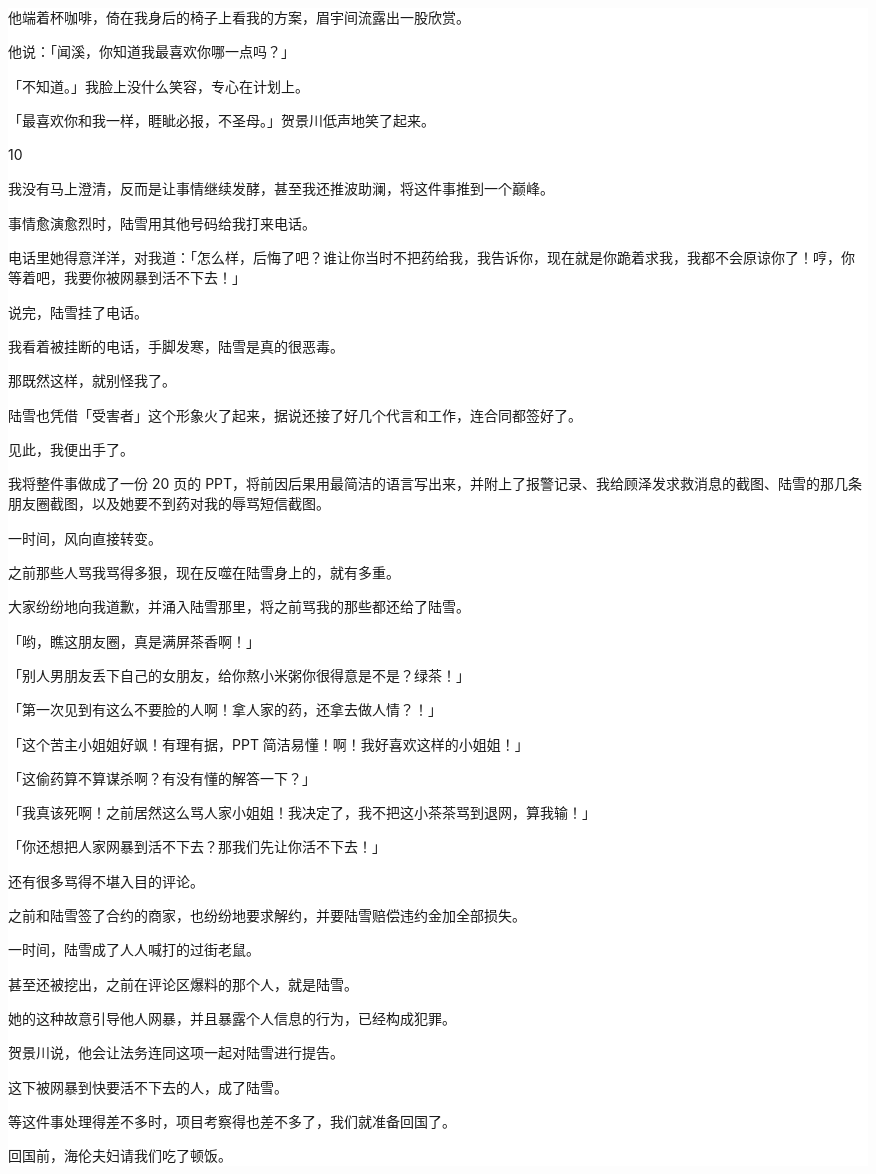 他端着杯咖啡，倚在我身后的椅子上看我的方案，眉宇间流露出一股欣赏。

他说：「闻溪，你知道我最喜欢你哪一点吗？」

「不知道。」我脸上没什么笑容，专心在计划上。

「最喜欢你和我一样，睚眦必报，不圣母。」贺景川低声地笑了起来。

10

我没有马上澄清，反而是让事情继续发酵，甚至我还推波助澜，将这件事推到一个巅峰。

事情愈演愈烈时，陆雪用其他号码给我打来电话。

电话里她得意洋洋，对我道：「怎么样，后悔了吧？谁让你当时不把药给我，我告诉你，现在就是你跪着求我，我都不会原谅你了！哼，你等着吧，我要你被网暴到活不下去！」

说完，陆雪挂了电话。

我看着被挂断的电话，手脚发寒，陆雪是真的很恶毒。

那既然这样，就别怪我了。

陆雪也凭借「受害者」这个形象火了起来，据说还接了好几个代言和工作，连合同都签好了。

见此，我便出手了。

我将整件事做成了一份 20 页的 PPT，将前因后果用最简洁的语言写出来，并附上了报警记录、我给顾泽发求救消息的截图、陆雪的那几条朋友圈截图，以及她要不到药对我的辱骂短信截图。

一时间，风向直接转变。

之前那些人骂我骂得多狠，现在反噬在陆雪身上的，就有多重。

大家纷纷地向我道歉，并涌入陆雪那里，将之前骂我的那些都还给了陆雪。

「哟，瞧这朋友圈，真是满屏茶香啊！」

「别人男朋友丢下自己的女朋友，给你熬小米粥你很得意是不是？绿茶！」

「第一次见到有这么不要脸的人啊！拿人家的药，还拿去做人情？！」

「这个苦主小姐姐好飒！有理有据，PPT 简洁易懂！啊！我好喜欢这样的小姐姐！」

「这偷药算不算谋杀啊？有没有懂的解答一下？」

「我真该死啊！之前居然这么骂人家小姐姐！我决定了，我不把这小茶茶骂到退网，算我输！」

「你还想把人家网暴到活不下去？那我们先让你活不下去！」

还有很多骂得不堪入目的评论。

之前和陆雪签了合约的商家，也纷纷地要求解约，并要陆雪赔偿违约金加全部损失。

一时间，陆雪成了人人喊打的过街老鼠。

甚至还被挖出，之前在评论区爆料的那个人，就是陆雪。

她的这种故意引导他人网暴，并且暴露个人信息的行为，已经构成犯罪。

贺景川说，他会让法务连同这项一起对陆雪进行提告。

这下被网暴到快要活不下去的人，成了陆雪。

等这件事处理得差不多时，项目考察得也差不多了，我们就准备回国了。

回国前，海伦夫妇请我们吃了顿饭。
